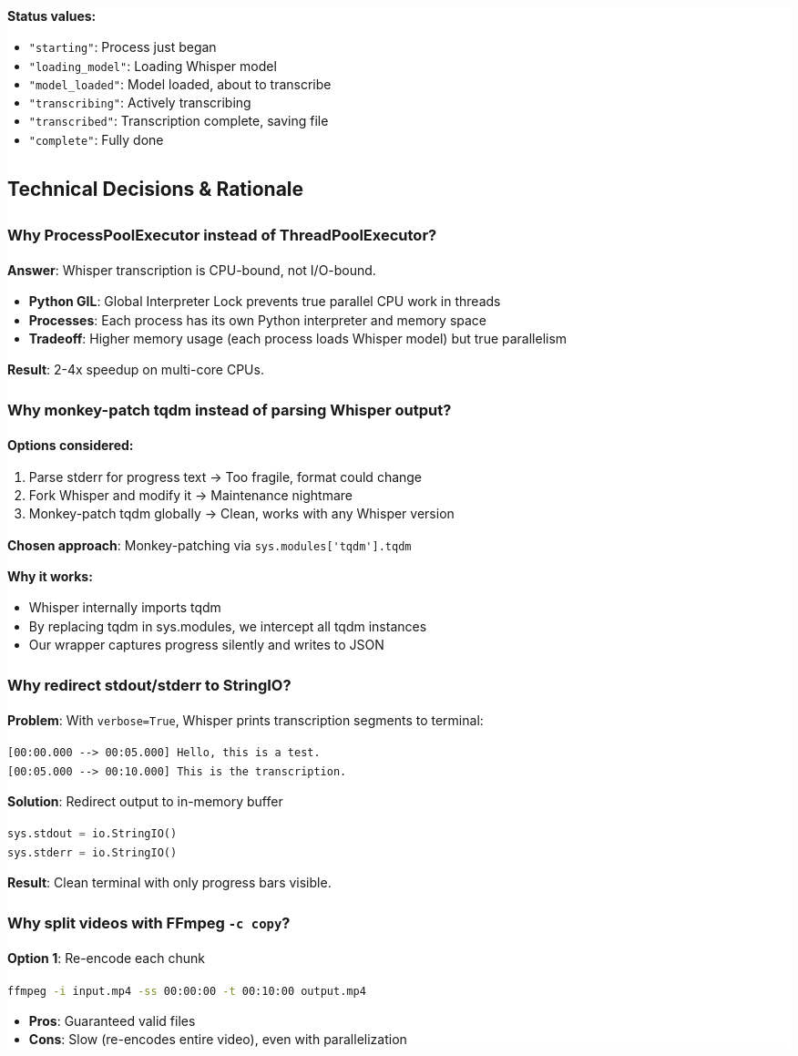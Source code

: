 **Status values:**
- `"starting"`: Process just began
- `"loading_model"`: Loading Whisper model
- `"model_loaded"`: Model loaded, about to transcribe
- `"transcribing"`: Actively transcribing
- `"transcribed"`: Transcription complete, saving file
- `"complete"`: Fully done

## Technical Decisions & Rationale

### Why ProcessPoolExecutor instead of ThreadPoolExecutor?

**Answer**: Whisper transcription is CPU-bound, not I/O-bound.

- **Python GIL**: Global Interpreter Lock prevents true parallel CPU work in threads
- **Processes**: Each process has its own Python interpreter and memory space
- **Tradeoff**: Higher memory usage (each process loads Whisper model) but true parallelism

**Result**: 2-4x speedup on multi-core CPUs.

### Why monkey-patch tqdm instead of parsing Whisper output?

**Options considered:**
1. Parse stderr for progress text → Too fragile, format could change
2. Fork Whisper and modify it → Maintenance nightmare
3. Monkey-patch tqdm globally → Clean, works with any Whisper version

**Chosen approach**: Monkey-patching via `sys.modules['tqdm'].tqdm`

**Why it works:**
- Whisper internally imports tqdm
- By replacing tqdm in sys.modules, we intercept all tqdm instances
- Our wrapper captures progress silently and writes to JSON

### Why redirect stdout/stderr to StringIO?

**Problem**: With `verbose=True`, Whisper prints transcription segments to terminal:
```
[00:00.000 --> 00:05.000] Hello, this is a test.
[00:05.000 --> 00:10.000] This is the transcription.
```

**Solution**: Redirect output to in-memory buffer
```python
sys.stdout = io.StringIO()
sys.stderr = io.StringIO()
```

**Result**: Clean terminal with only progress bars visible.

### Why split videos with FFmpeg `-c copy`?

**Option 1**: Re-encode each chunk
```bash
ffmpeg -i input.mp4 -ss 00:00:00 -t 00:10:00 output.mp4
```
- **Pros**: Guaranteed valid files
- **Cons**: Slow (re-encodes entire video), even with parallelization
